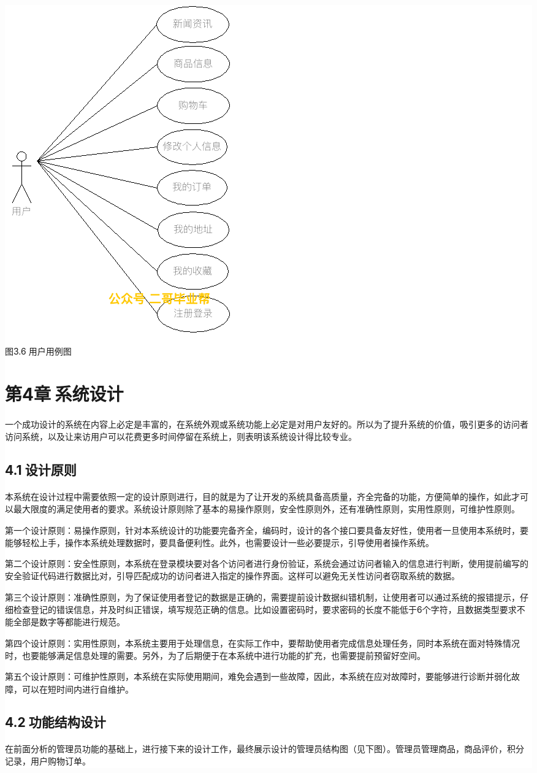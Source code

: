 ![](/md/blog.006.png)

图3.6 用户用例图

# 第4章 系统设计
一个成功设计的系统在内容上必定是丰富的，在系统外观或系统功能上必定是对用户友好的。所以为了提升系统的价值，吸引更多的访问者访问系统，以及让来访用户可以花费更多时间停留在系统上，则表明该系统设计得比较专业。
## 4.1 设计原则
本系统在设计过程中需要依照一定的设计原则进行，目的就是为了让开发的系统具备高质量，齐全完备的功能，方便简单的操作，如此才可以最大限度的满足使用者的要求。系统设计原则除了基本的易操作原则，安全性原则外，还有准确性原则，实用性原则，可维护性原则。

第一个设计原则：易操作原则，针对本系统设计的功能要完备齐全，编码时，设计的各个接口要具备友好性，使用者一旦使用本系统时，要能够轻松上手，操作本系统处理数据时，要具备便利性。此外，也需要设计一些必要提示，引导使用者操作系统。

第二个设计原则：安全性原则，本系统在登录模块要对各个访问者进行身份验证，系统会通过访问者输入的信息进行判断，使用提前编写的安全验证代码进行数据比对，引导匹配成功的访问者进入指定的操作界面。这样可以避免无关性访问者窃取系统的数据。

第三个设计原则：准确性原则，为了保证使用者登记的数据是正确的，需要提前设计数据纠错机制，让使用者可以通过系统的报错提示，仔细检查登记的错误信息，并及时纠正错误，填写规范正确的信息。比如设置密码时，要求密码的长度不能低于6个字符，且数据类型要求不能全部是数字等都能进行规范。

第四个设计原则：实用性原则，本系统主要用于处理信息，在实际工作中，要帮助使用者完成信息处理任务，同时本系统在面对特殊情况时，也要能够满足信息处理的需要。另外，为了后期便于在本系统中进行功能的扩充，也需要提前预留好空间。

第五个设计原则：可维护性原则，本系统在实际使用期间，难免会遇到一些故障，因此，本系统在应对故障时，要能够进行诊断并弱化故障，可以在短时间内进行自维护。
## 4.2 功能结构设计
在前面分析的管理员功能的基础上，进行接下来的设计工作，最终展示设计的管理员结构图（见下图）。管理员管理商品，商品评价，积分记录，用户购物订单。
